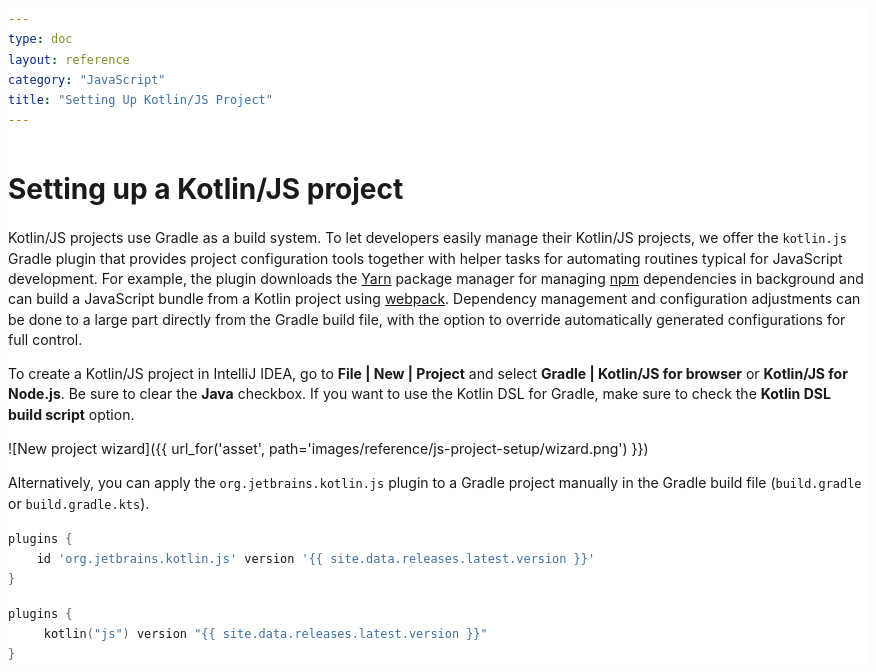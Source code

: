 ```yaml
---
type: doc
layout: reference
category: "JavaScript"
title: "Setting Up Kotlin/JS Project"
---
```


# Setting up a Kotlin/JS project

Kotlin/JS projects use Gradle as a build system. To let developers easily manage their Kotlin/JS projects, we offer
the `kotlin.js` Gradle plugin that provides project configuration tools together with helper tasks for automating routines
typical for JavaScript development. For example, the plugin downloads the [Yarn](https://yarnpkg.com/) package manager
for managing [npm](https://www.npmjs.com/) dependencies in background and can build a JavaScript bundle from a Kotlin project
using [webpack](https://webpack.js.org/). Dependency management and configuration adjustments can be done to a large part directly from the Gradle build file, with the option to override automatically generated configurations for full control.

To create a Kotlin/JS project in IntelliJ IDEA, go to **File | New | Project** and select **Gradle | Kotlin/JS for browser**
 or **Kotlin/JS for Node.js**. Be sure to clear the **Java** checkbox. If you want to use the Kotlin DSL for Gradle, make sure to check the **Kotlin DSL build script** option.

![New project wizard]({{ url_for('asset', path='images/reference/js-project-setup/wizard.png') }})


Alternatively, you can apply the `org.jetbrains.kotlin.js` plugin to a Gradle project manually in the Gradle build file (`build.gradle` or `build.gradle.kts`).


<div class="multi-language-sample" data-lang="groovy">
<div class="sample" markdown="1" theme="idea" mode='groovy'>

```groovy
plugins {
    id 'org.jetbrains.kotlin.js' version '{{ site.data.releases.latest.version }}'
}
```

</div>
</div>

<div class="multi-language-sample" data-lang="kotlin">
<div class="sample" markdown="1" theme="idea" mode='kotlin' data-highlight-only>

```kotlin
plugins {
     kotlin("js") version "{{ site.data.releases.latest.version }}"
}
```
